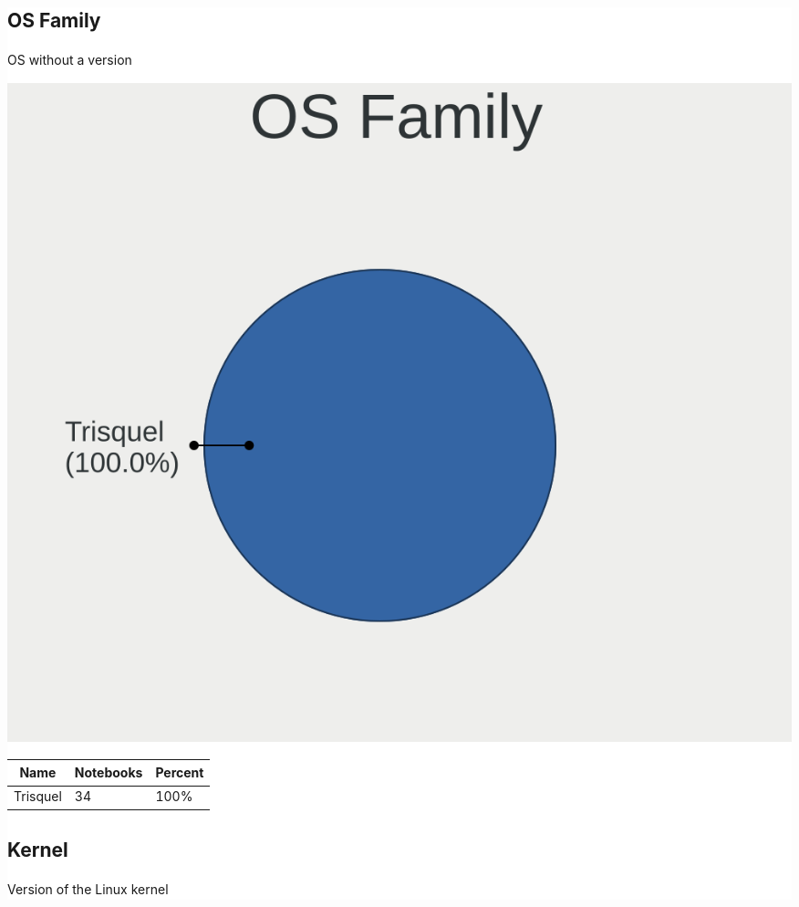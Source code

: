 OS Family
---------

OS without a version

![OS Family](./images/pie_chart/os_family.svg)


| Name     | Notebooks | Percent |
|----------|-----------|---------|
| Trisquel | 34        | 100%    |

Kernel
------

Version of the Linux kernel
